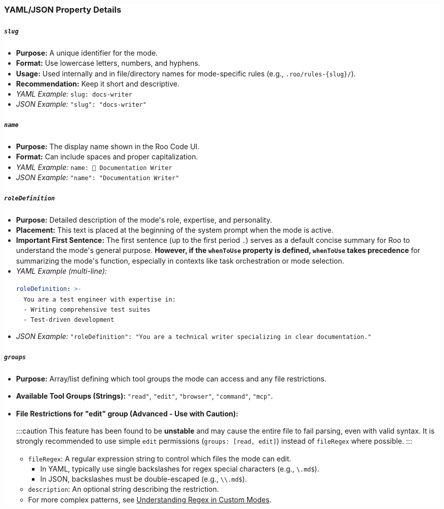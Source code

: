 ### YAML/JSON Property Details

##### `slug`
*   **Purpose:** A unique identifier for the mode.
*   **Format:** Use lowercase letters, numbers, and hyphens.
*   **Usage:** Used internally and in file/directory names for mode-specific rules (e.g., `.roo/rules-{slug}/`).
*   **Recommendation:** Keep it short and descriptive.
*   *YAML Example:* `slug: docs-writer`
*   *JSON Example:* `"slug": "docs-writer"`

##### `name`
*   **Purpose:** The display name shown in the Roo Code UI.
*   **Format:** Can include spaces and proper capitalization.
*   *YAML Example:* `name: 📝 Documentation Writer`
*   *JSON Example:* `"name": "Documentation Writer"`

##### `roleDefinition`
*   **Purpose:** Detailed description of the mode's role, expertise, and personality.
*   **Placement:** This text is placed at the beginning of the system prompt when the mode is active.
*   **Important First Sentence:** The first sentence (up to the first period `.`) serves as a default concise summary for Roo to understand the mode's general purpose. **However, if the `whenToUse` property is defined, `whenToUse` takes precedence** for summarizing the mode's function, especially in contexts like task orchestration or mode selection.
*   *YAML Example (multi-line):*
    ```yaml
    roleDefinition: >-
      You are a test engineer with expertise in:
      - Writing comprehensive test suites
      - Test-driven development
    ```
*   *JSON Example:* `"roleDefinition": "You are a technical writer specializing in clear documentation."`

##### `groups`
* **Purpose:** Array/list defining which tool groups the mode can access and any file restrictions.
* **Available Tool Groups (Strings):** `"read"`, `"edit"`, `"browser"`, `"command"`, `"mcp"`.
* **File Restrictions for "edit" group (Advanced - Use with Caution):**

    :::caution
    This feature has been found to be **unstable** and may cause the entire file to fail parsing, even with valid syntax. It is strongly recommended to use simple `edit` permissions (`groups: [read, edit]`) instead of `fileRegex` where possible.
    :::

    * `fileRegex`: A regular expression string to control which files the mode can edit.
        * In YAML, typically use single backslashes for regex special characters (e.g., `\.md$`).
        * In JSON, backslashes must be double-escaped (e.g., `\\.md$`).
    * `description`: An optional string describing the restriction.
    * For more complex patterns, see [Understanding Regex in Custom Modes](#understanding-regex-in-custom-modes).
